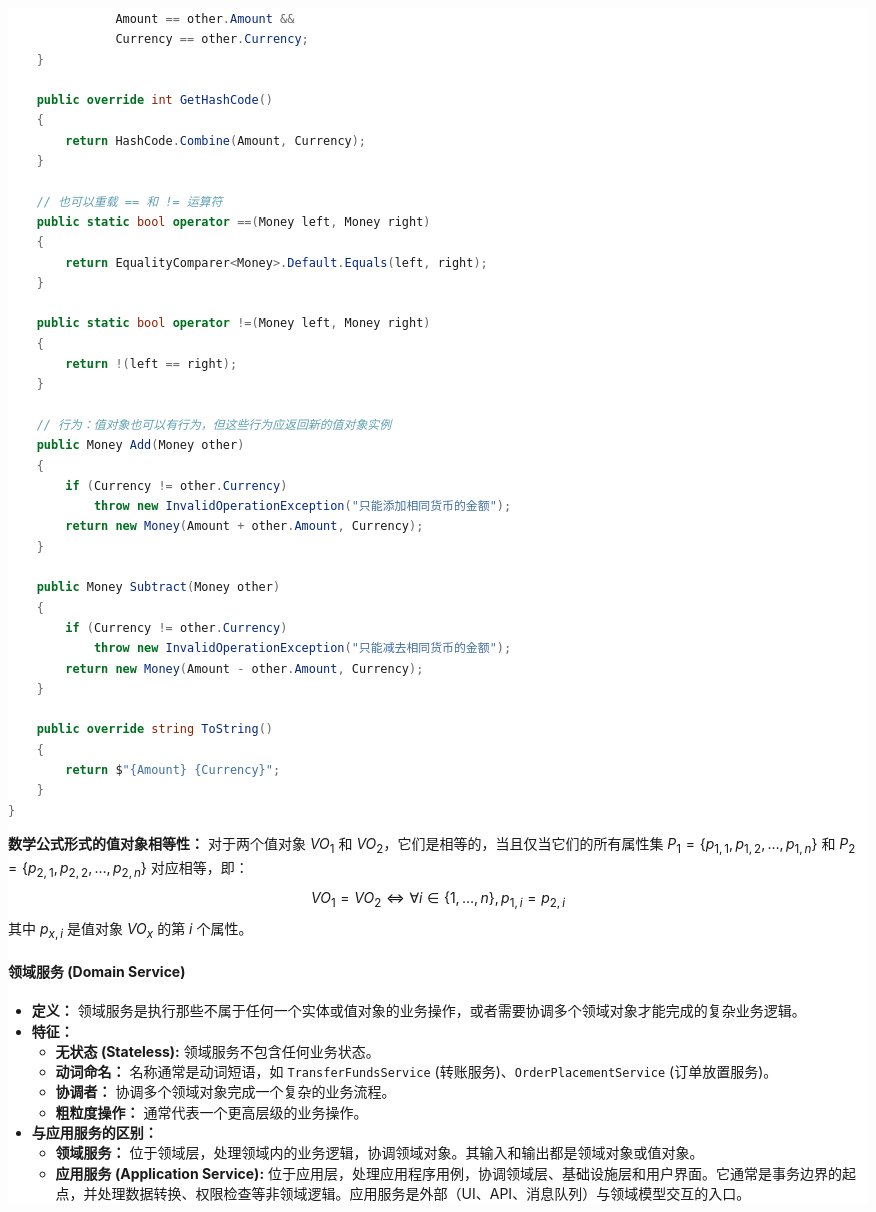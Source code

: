 ```csharp
               Amount == other.Amount &&
               Currency == other.Currency;
    }

    public override int GetHashCode()
    {
        return HashCode.Combine(Amount, Currency);
    }

    // 也可以重载 == 和 != 运算符
    public static bool operator ==(Money left, Money right)
    {
        return EqualityComparer<Money>.Default.Equals(left, right);
    }

    public static bool operator !=(Money left, Money right)
    {
        return !(left == right);
    }

    // 行为：值对象也可以有行为，但这些行为应返回新的值对象实例
    public Money Add(Money other)
    {
        if (Currency != other.Currency)
            throw new InvalidOperationException("只能添加相同货币的金额");
        return new Money(Amount + other.Amount, Currency);
    }

    public Money Subtract(Money other)
    {
        if (Currency != other.Currency)
            throw new InvalidOperationException("只能减去相同货币的金额");
        return new Money(Amount - other.Amount, Currency);
    }

    public override string ToString()
    {
        return $"{Amount} {Currency}";
    }
}
```
**数学公式形式的值对象相等性：**
对于两个值对象 $VO_1$ 和 $VO_2$，它们是相等的，当且仅当它们的所有属性集 $P_1 = \{p_{1,1}, p_{1,2}, \dots, p_{1,n}\}$ 和 $P_2 = \{p_{2,1}, p_{2,2}, \dots, p_{2,n}\}$ 对应相等，即：
$$VO_1 = VO_2 \iff \forall i \in \{1, \dots, n\}, p_{1,i} = p_{2,i}$$
其中 $p_{x,i}$ 是值对象 $VO_x$ 的第 $i$ 个属性。

#### 领域服务 (Domain Service)

*   **定义：** 领域服务是执行那些不属于任何一个实体或值对象的业务操作，或者需要协调多个领域对象才能完成的复杂业务逻辑。
*   **特征：**
    *   **无状态 (Stateless):** 领域服务不包含任何业务状态。
    *   **动词命名：** 名称通常是动词短语，如 `TransferFundsService` (转账服务)、`OrderPlacementService` (订单放置服务)。
    *   **协调者：** 协调多个领域对象完成一个复杂的业务流程。
    *   **粗粒度操作：** 通常代表一个更高层级的业务操作。
*   **与应用服务的区别：**
    *   **领域服务：** 位于领域层，处理领域内的业务逻辑，协调领域对象。其输入和输出都是领域对象或值对象。
    *   **应用服务 (Application Service):** 位于应用层，处理应用程序用例，协调领域层、基础设施层和用户界面。它通常是事务边界的起点，并处理数据转换、权限检查等非领域逻辑。应用服务是外部（UI、API、消息队列）与领域模型交互的入口。
